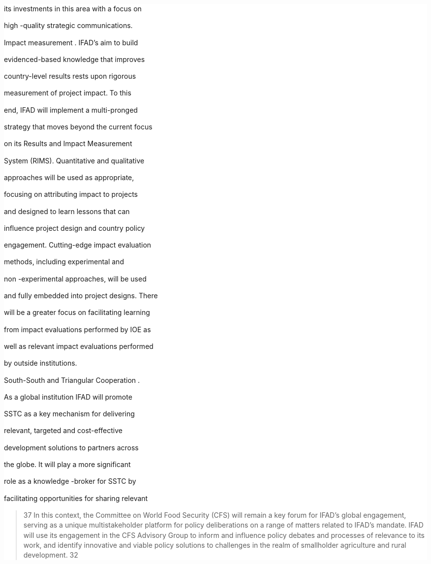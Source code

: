 its investments in this area with a focus on 

high -quality strategic communications. 

Impact measurement . IFAD’s aim to build 

evidenced-based knowledge that improves 

country-level results rests upon rigorous 

measurement of project impact. To this 

end, IFAD will implement a multi-pronged 

strategy that moves beyond the current focus 

on its Results and Impact Measurement 

System (RIMS). Quantitative and qualitative 

approaches will be used as appropriate, 

focusing on attributing impact to projects 

and designed to learn lessons that can 

influence project design and country policy 

engagement. Cutting-edge impact evaluation 

methods, including experimental and 

non -experimental approaches, will be used 

and fully embedded into project designs. There 

will be a greater focus on facilitating learning 

from impact evaluations performed by IOE as 

well as relevant impact evaluations performed 

by outside institutions. 

South-South and Triangular Cooperation .

As a global institution IFAD will promote 

SSTC as a key mechanism for delivering 

relevant, targeted and cost-effective 

development solutions to partners across 

the globe. It will play a more significant 

role as a knowledge -broker for SSTC by 

facilitating opportunities for sharing relevant   

> 37 In this context, the Committee on World Food Security (CFS) will
> remain a key forum for IFAD’s global engagement, serving as a
> unique multistakeholder platform for policy deliberations on a range
> of matters related to IFAD’s mandate. IFAD will use its engagement
> in the CFS Advisory Group to inform and influence policy debates
> and processes of relevance to its work, and identify innovative and
> viable policy solutions to challenges in the realm of smallholder
> agriculture and rural development. 32
